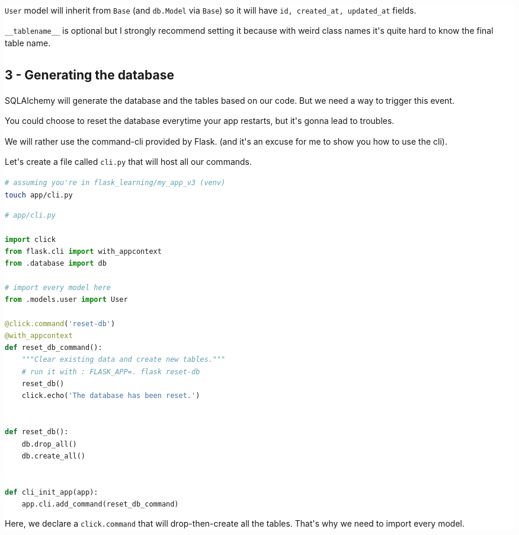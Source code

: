 `User` model will inherit from `Base` (and `db.Model` via `Base`) so it will have `id, created_at, updated_at` fields.

`__tablename__` is optional but I strongly recommend setting it because with weird class names it's quite hard to know the final table name.


## 3 - Generating the database

SQLAlchemy will generate the database and the tables based on our code. But we need a way to trigger this event.

You could choose to reset the database everytime your app restarts, but it's gonna lead to troubles.

We will rather use the command-cli provided by Flask. (and it's an excuse for me to show you how to use the cli).

Let's create a file called `cli.py` that will host all our commands.

```bash
# assuming you're in flask_learning/my_app_v3 (venv)
touch app/cli.py
```

```python
# app/cli.py

import click
from flask.cli import with_appcontext
from .database import db

# import every model here
from .models.user import User

@click.command('reset-db')
@with_appcontext
def reset_db_command():
    """Clear existing data and create new tables."""
    # run it with : FLASK_APP=. flask reset-db
    reset_db()
    click.echo('The database has been reset.')


def reset_db():
    db.drop_all()
    db.create_all()


def cli_init_app(app):
    app.cli.add_command(reset_db_command)
```

Here, we declare a `click.command` that will drop-then-create all the tables. That's why we need to import every model.
